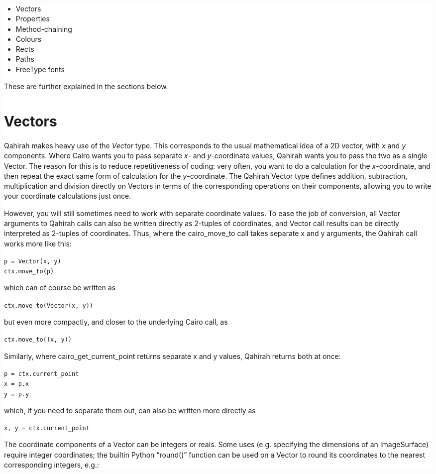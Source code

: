 * Vectors
* Properties
* Method-chaining
* Colours
* Rects
* Paths
* FreeType fonts

These are further explained in the sections below.


Vectors
=======

Qahirah makes heavy use of the *Vector* type. This
corresponds to the usual mathematical idea of a 2D vector, with *x*
and *y* components. Where Cairo wants you to pass separate *x*- and
*y*-coordinate values, Qahirah wants you to pass the two as a single
Vector. The reason for this is to reduce repetitiveness of coding:
very often, you want to do a calculation for the *x*-coordinate, and
then repeat the exact same form of calculation for the *y*-coordinate.
The Qahirah Vector type defines addition, subtraction, multiplication
and division directly on Vectors in terms of the corresponding
operations on their components, allowing you to write your coordinate
calculations just once.

However, you will still sometimes need to work with separate coordinate
values. To ease the job of conversion, all Vector arguments to Qahirah
calls can also be written directly as 2-tuples of coordinates, and
Vector call results can be directly interpreted as 2-tuples of
coordinates. Thus, where the cairo_move_to call takes separate x and y
arguments, the Qahirah call works more like this:

    p = Vector(x, y)
    ctx.move_to(p)

which can of course be written as

    ctx.move_to(Vector(x, y))

but even more compactly, and closer to the underlying Cairo call, as

    ctx.move_to((x, y))

Similarly, where cairo_get_current_point returns separate x and
y values, Qahirah returns both at once:

    p = ctx.current_point
    x = p.x
    y = p.y

which, if you need to separate them out, can also be written more
directly as

    x, y = ctx.current_point

The coordinate components of a Vector can be integers or reals.
Some uses (e.g. specifying the dimensions of an ImageSurface)
require integer coordinates; the builtin Python “round()” function
can be used on a Vector to round its coordinates to the nearest
corresponding integers, e.g.:

